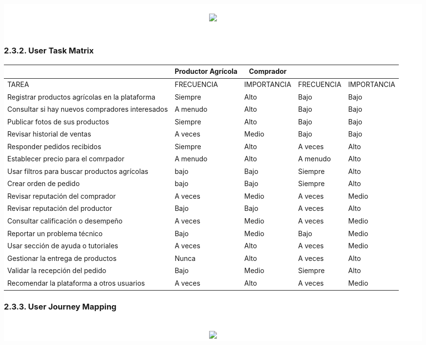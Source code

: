 <br>

<div align="center">
  <img width=920 src="Assets/patriciaramos.jpg"/>
</div>

<br>

### 2.3.2. User Task Matrix


||Productor Agrícola|Comprador|||
| - | - | - | :- | :- |
|TAREA|FRECUENCIA|IMPORTANCIA|FRECUENCIA|IMPORTANCIA|
|Registrar productos agrícolas en la plataforma|Siempre|Alto|Bajo|Bajo|
|Consultar si hay nuevos compradores interesados|A menudo|Alto|Bajo|Bajo|
|Publicar fotos de sus productos|Siempre|Alto|Bajo|Bajo|
|Revisar historial de ventas|A veces|Medio|Bajo|Bajo|
|Responder  pedidos recibidos|Siempre|Alto|A veces|Alto|
|Establecer precio para el comrpador|A menudo|Alto|A menudo |Alto|
|Usar filtros para buscar productos agrícolas|bajo|Bajo|Siempre|Alto|
|Crear orden de pedido|bajo|Bajo|Siempre|Alto|
|Revisar reputación del comprador|A veces |Medio|A veces|Medio|
|Revisar reputación del productor|Bajo|Bajo|A veces|Alto|
|Consultar calificación o desempeño|A veces |Medio|A veces|Medio|
|Reportar un problema técnico|Bajo|Medio|Bajo|Medio|
|Usar sección de ayuda o tutoriales|A veces|Alto|A veces|Medio|
|Gestionar la entrega de productos|Nunca|Alto|A veces|Alto|
|Validar la recepción del pedido|Bajo|Medio|Siempre|Alto|
|Recomendar la plataforma a otros usuarios|A veces |Alto|A veces|Medio|



### 2.3.3. User Journey Mapping

<br>

<div align="center">
  <img width=920 src="Assets/journey.jpg"/>
</div>
